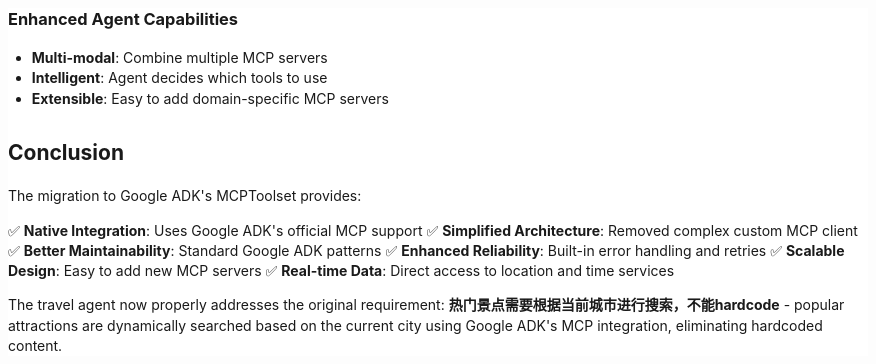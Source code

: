### Enhanced Agent Capabilities
- **Multi-modal**: Combine multiple MCP servers
- **Intelligent**: Agent decides which tools to use
- **Extensible**: Easy to add domain-specific MCP servers

## Conclusion

The migration to Google ADK's MCPToolset provides:

✅ **Native Integration**: Uses Google ADK's official MCP support
✅ **Simplified Architecture**: Removed complex custom MCP client
✅ **Better Maintainability**: Standard Google ADK patterns
✅ **Enhanced Reliability**: Built-in error handling and retries
✅ **Scalable Design**: Easy to add new MCP servers
✅ **Real-time Data**: Direct access to location and time services

The travel agent now properly addresses the original requirement: **热门景点需要根据当前城市进行搜索，不能hardcode** - popular attractions are dynamically searched based on the current city using Google ADK's MCP integration, eliminating hardcoded content.
